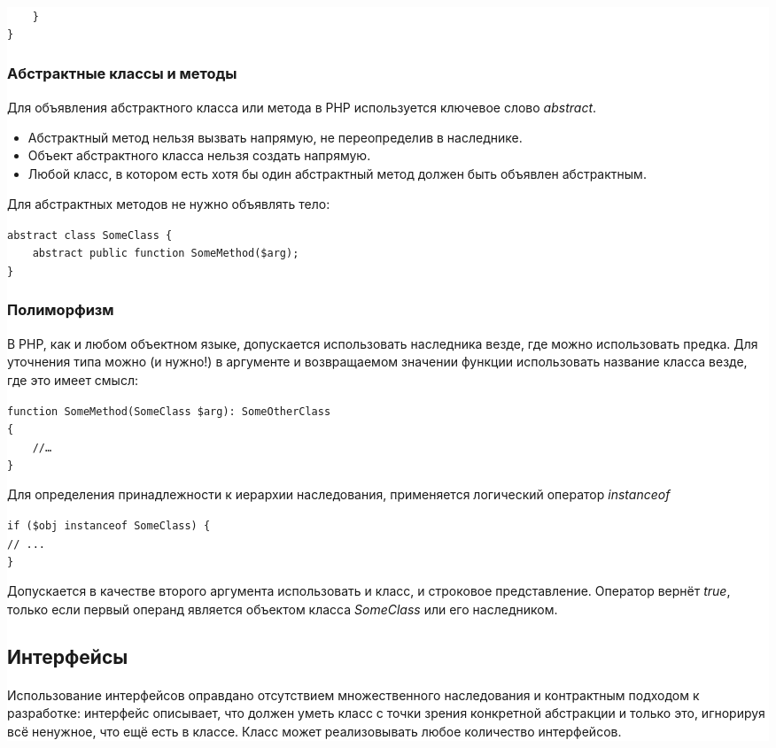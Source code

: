 ```injectablephp
    }
}

```

### Абстрактные классы и методы

Для объявления абстрактного класса или метода в PHP используется ключевое слово *abstract*.

* Абстрактный метод нельзя вызвать напрямую, не переопределив в наследнике.
* Объект абстрактного класса нельзя создать напрямую.
* Любой класс, в котором есть хотя бы один абстрактный метод должен быть объявлен абстрактным.

Для абстрактных методов не нужно объявлять тело:

```injectablephp
abstract class SomeClass {
    abstract public function SomeMethod($arg);
}
```

### Полиморфизм

В PHP, как и любом объектном языке, допускается использовать наследника везде, где можно использовать предка. Для
уточнения типа можно (и нужно!) в аргументе и возвращаемом значении функции использовать название класса везде, где это
имеет смысл:

```injectablephp
function SomeMethod(SomeClass $arg): SomeOtherClass 
{ 
    //…
} 
```

Для определения принадлежности к иерархии наследования, применяется логический оператор *instanceof*

```injectablephp
if ($obj instanceof SomeClass) {
// ...
} 
```

Допускается в качестве второго аргумента использовать и класс, и строковое представление. Оператор вернёт *true*, только
если первый операнд является объектом класса *SomeClass* или его наследником.

## Интерфейсы

Использование интерфейсов оправдано отсутствием множественного наследования и контрактным подходом к разработке:
интерфейс описывает, что должен уметь класс с точки зрения конкретной абстракции и только это, игнорируя всё ненужное,
что ещё есть в классе. Класс может реализовывать любое количество интерфейсов.
